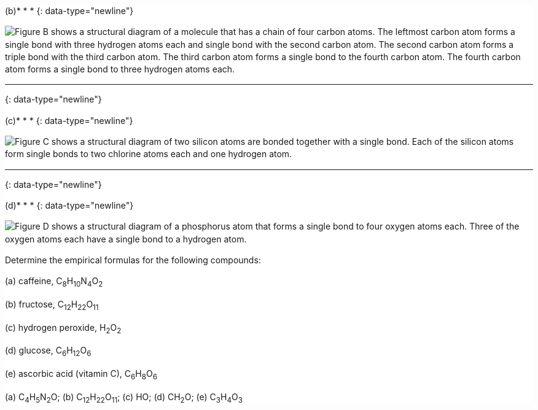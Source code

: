  (b)* * *
{: data-type="newline"}

<span data-type="media" data-alt="Figure B shows a structural diagram of a molecule that has a chain of four carbon atoms. The leftmost carbon atom forms a single bond with three hydrogen atoms each and single bond with the second carbon atom. The second carbon atom forms a triple bond with the third carbon atom. The third carbon atom forms a single bond to the fourth carbon atom. The fourth carbon atom forms a single bond to three hydrogen atoms each.">![Figure B shows a structural diagram of a molecule that has a chain of four carbon atoms. The leftmost carbon atom forms a single bond with three hydrogen atoms each and single bond with the second carbon atom. The second carbon atom forms a triple bond with the third carbon atom. The third carbon atom forms a single bond to the fourth carbon atom. The fourth carbon atom forms a single bond to three hydrogen atoms each.](../resources/CNX_Chem_02_04_Question4b_img.jpg)</span>
* * *
{: data-type="newline"}

 (c)* * *
{: data-type="newline"}

<span data-type="media" data-alt="Figure C shows a structural diagram of two silicon atoms are bonded together with a single bond. Each of the silicon atoms form single bonds to two chlorine atoms each and one hydrogen atom.">![Figure C shows a structural diagram of two silicon atoms are bonded together with a single bond. Each of the silicon atoms form single bonds to two chlorine atoms each and one hydrogen atom.](../resources/CNX_Chem_02_04_Question4c_img.jpg)</span>
* * *
{: data-type="newline"}

 (d)* * *
{: data-type="newline"}

<span data-type="media" data-alt="Figure D shows a structural diagram of a phosphorus atom that forms a single bond to four oxygen atoms each. Three of the oxygen atoms each have a single bond to a hydrogen atom.">![Figure D shows a structural diagram of a phosphorus atom that forms a single bond to four oxygen atoms each. Three of the oxygen atoms each have a single bond to a hydrogen atom.](../resources/CNX_Chem_02_04_Question4d_img.jpg)</span>
</div>
</div>

<div data-type="exercise">
<div data-type="problem" markdown="1">
Determine the empirical formulas for the following compounds:

(a) caffeine, C<sub>8</sub>H<sub>10</sub>N<sub>4</sub>O<sub>2</sub>

(b) fructose, C<sub>12</sub>H<sub>22</sub>O<sub>11</sub>

(c) hydrogen peroxide, H<sub>2</sub>O<sub>2</sub>

(d) glucose, C<sub>6</sub>H<sub>12</sub>O<sub>6</sub>

(e) ascorbic acid (vitamin C), C<sub>6</sub>H<sub>8</sub>O<sub>6</sub>

</div>
<div data-type="solution" markdown="1">
(a) C<sub>4</sub>H<sub>5</sub>N<sub>2</sub>O; (b) C<sub>12</sub>H<sub>22</sub>O<sub>11</sub>; (c) HO; (d) CH<sub>2</sub>O; (e) C<sub>3</sub>H<sub>4</sub>O<sub>3</sub>

